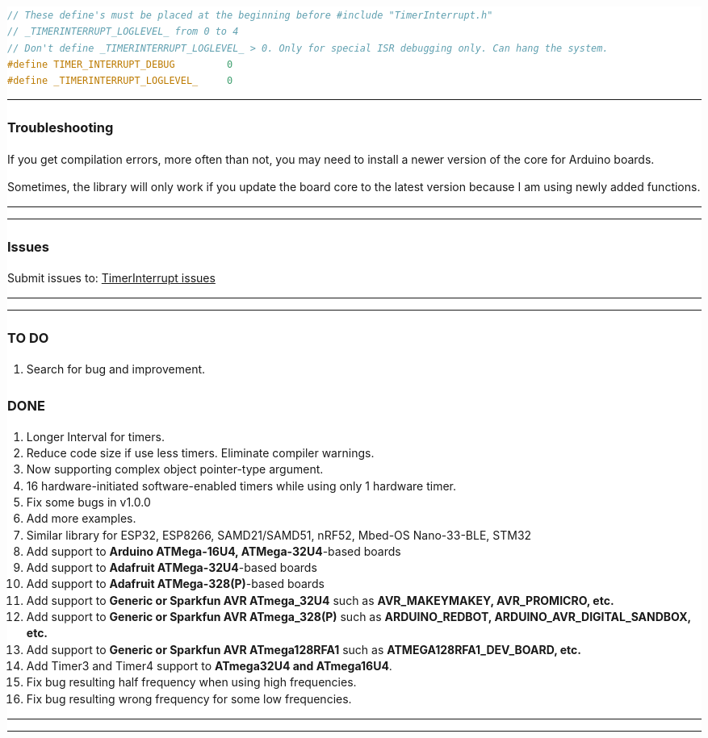 ```cpp
// These define's must be placed at the beginning before #include "TimerInterrupt.h"
// _TIMERINTERRUPT_LOGLEVEL_ from 0 to 4
// Don't define _TIMERINTERRUPT_LOGLEVEL_ > 0. Only for special ISR debugging only. Can hang the system.
#define TIMER_INTERRUPT_DEBUG         0
#define _TIMERINTERRUPT_LOGLEVEL_     0
```

---

### Troubleshooting

If you get compilation errors, more often than not, you may need to install a newer version of the core for Arduino boards.

Sometimes, the library will only work if you update the board core to the latest version because I am using newly added functions.


---
---


### Issues

Submit issues to: [TimerInterrupt issues](https://github.com/khoih-prog/TimerInterrupt/issues)

---
---

### TO DO

1. Search for bug and improvement.


### DONE

 1. Longer Interval for timers.
 2. Reduce code size if use less timers. Eliminate compiler warnings.
 3. Now supporting complex object pointer-type argument.
 3. 16 hardware-initiated software-enabled timers while using only 1 hardware timer.
 4. Fix some bugs in v1.0.0
 5. Add more examples.
 6. Similar library for ESP32, ESP8266, SAMD21/SAMD51, nRF52, Mbed-OS Nano-33-BLE, STM32
 7. Add support to **Arduino ATMega-16U4, ATMega-32U4**-based boards
 8. Add support to **Adafruit ATMega-32U4**-based boards
 9. Add support to **Adafruit ATMega-328(P)**-based boards
10. Add support to **Generic or Sparkfun AVR ATmega_32U4** such as **AVR_MAKEYMAKEY, AVR_PROMICRO, etc.**
11. Add support to **Generic or Sparkfun AVR ATmega_328(P)** such as **ARDUINO_REDBOT, ARDUINO_AVR_DIGITAL_SANDBOX, etc.**
12. Add support to **Generic or Sparkfun AVR ATmega128RFA1** such as **ATMEGA128RFA1_DEV_BOARD, etc.**
13. Add Timer3 and Timer4 support to **ATmega32U4 and ATmega16U4**.
14. Fix bug resulting half frequency when using high frequencies.
15. Fix bug resulting wrong frequency for some low frequencies.

---
---